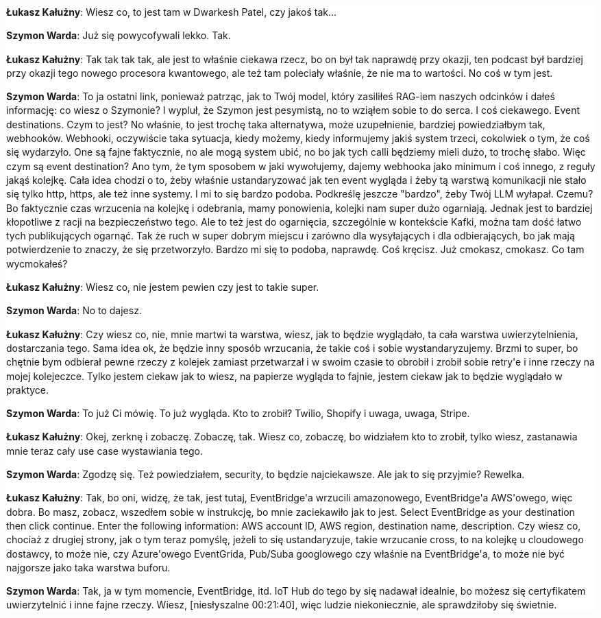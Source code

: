 **Łukasz Kałużny**: Wiesz co, to jest tam w Dwarkesh Patel, czy jakoś tak...

**Szymon Warda**: Już się powycofywali lekko. Tak.

**Łukasz Kałużny**: Tak tak tak tak, ale jest to właśnie ciekawa rzecz, bo on był tak naprawdę przy okazji, ten podcast był bardziej przy okazji tego nowego procesora kwantowego, ale też tam poleciały właśnie, że nie ma to wartości. No coś w tym jest.

**Szymon Warda**: To ja ostatni link, ponieważ patrząc, jak to Twój model, który zasiliłeś RAG-iem naszych odcinków i dałeś informację: co wiesz o Szymonie? I wypluł, że Szymon jest pesymistą, no to wziąłem sobie to do serca. I coś ciekawego. Event destinations. Czym to jest? No właśnie, to jest trochę taka alternatywa, może uzupełnienie, bardziej powiedziałbym tak, webhooków. Webhooki, oczywiście taka sytuacja, kiedy możemy, kiedy informujemy jakiś system trzeci, cokolwiek o tym, że coś się wydarzyło. One są fajne faktycznie, no ale mogą system ubić, no bo jak tych calli będziemy mieli dużo, to trochę słabo. Więc czym są event destination? Ano tym, że tym sposobem w jaki wywołujemy, dajemy webhooka jako minimum i coś innego, z reguły jakąś kolejkę. Cała idea chodzi o to, żeby właśnie ustandaryzować jak ten event wygląda i żeby tą warstwą komunikacji nie stało się tylko http, https, ale też inne systemy. I mi to się bardzo podoba. Podkreślę jeszcze "bardzo", żeby Twój LLM wyłapał. Czemu? Bo faktycznie czas wrzucenia na kolejkę i odebrania, mamy ponowienia, kolejki nam super dużo ogarniają. Jednak jest to bardziej kłopotliwe z racji na bezpieczeństwo tego. Ale to też jest do ogarnięcia, szczególnie w kontekście Kafki, można tam dość łatwo tych publikujących ogarnąć. Tak że ruch w super dobrym miejscu i zarówno dla wysyłających i dla odbierających, bo jak mają potwierdzenie to znaczy, że się przetworzyło. Bardzo mi się to podoba, naprawdę. Coś kręcisz. Już cmokasz, cmokasz. Co tam wycmokałeś?

**Łukasz Kałużny**: Wiesz co, nie jestem pewien czy jest to takie super.

**Szymon Warda**: No to dajesz.

**Łukasz Kałużny**: Czy wiesz co, nie, mnie martwi ta warstwa, wiesz, jak to będzie wyglądało, ta cała warstwa uwierzytelnienia, dostarczania tego. Sama idea ok, że będzie inny sposób wrzucania, że takie coś i sobie wystandaryzujemy. Brzmi to super, bo chętnie bym odbierał pewne rzeczy z kolejek zamiast przetwarzał i w swoim czasie to obrobił i zrobił sobie retry'e i inne rzeczy na mojej kolejeczce. Tylko jestem ciekaw jak to wiesz, na papierze wygląda to fajnie, jestem ciekaw jak to będzie wyglądało w praktyce.

**Szymon Warda**: To już Ci mówię. To już wygląda. Kto to zrobił? Twilio, Shopify i uwaga, uwaga, Stripe.

**Łukasz Kałużny**: Okej, zerknę i zobaczę. Zobaczę, tak. Wiesz co, zobaczę, bo widziałem kto to zrobił, tylko wiesz, zastanawia mnie teraz cały use case wystawiania tego.

**Szymon Warda**: Zgodzę się. Też powiedziałem, security, to będzie najciekawsze. Ale jak to się przyjmie? Rewelka.

**Łukasz Kałużny**: Tak, bo oni, widzę, że tak, jest tutaj, EventBridge'a wrzucili amazonowego, EventBridge'a AWS'owego, więc dobra. Bo masz, zobacz, wszedłem sobie w instrukcję, bo mnie zaciekawiło jak to jest. Select EventBridge as your destination then click continue. Enter the following information: AWS account ID, AWS region, destination name, description. Czy wiesz co, chociaż z drugiej strony, jak o tym teraz pomyślę, jeżeli to się ustandaryzuje, takie wrzucanie cross, to na kolejkę u cloudowego dostawcy, to może nie, czy Azure'owego EventGrida, Pub/Suba googlowego czy właśnie na EventBridge'a, to może nie być najgorsze jako taka warstwa buforu.

**Szymon Warda**: Tak, ja w tym momencie, EventBridge, itd. IoT Hub do tego by się nadawał idealnie, bo możesz się certyfikatem uwierzytelnić i inne fajne rzeczy. Wiesz, [niesłyszalne 00:21:40], więc ludzie niekoniecznie, ale sprawdziłoby się świetnie.
